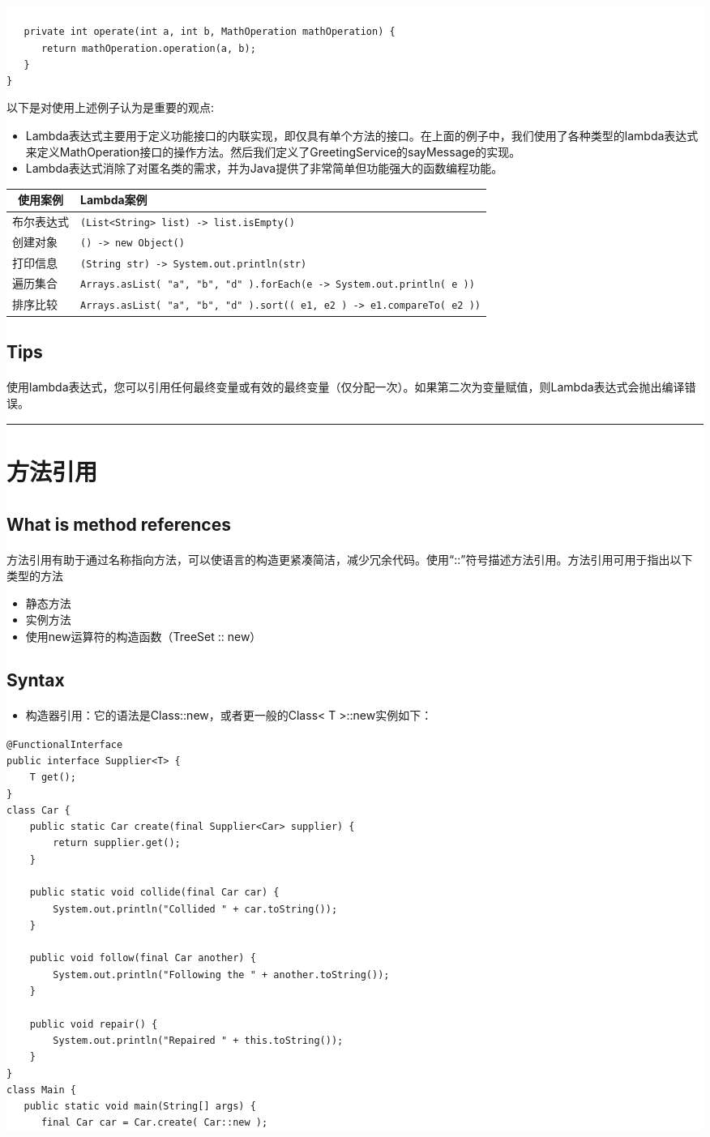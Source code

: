 ```
	
   private int operate(int a, int b, MathOperation mathOperation) {
      return mathOperation.operation(a, b);
   }
}
```

以下是对使用上述例子认为是重要的观点:
- Lambda表达式主要用于定义功能接口的内联实现，即仅具有单个方法的接口。在上面的例子中，我们使用了各种类型的lambda表达式来定义MathOperation接口的操作方法。然后我们定义了GreetingService的sayMessage的实现。
- Lambda表达式消除了对匿名类的需求，并为Java提供了非常简单但功能强大的函数编程功能。


使用案例 | Lambda案例
--|:--|
布尔表达式|`(List<String> list) -> list.isEmpty()`
创建对象|`() -> new Object()`
打印信息|`(String str) -> System.out.println(str)`
遍历集合|`Arrays.asList( "a", "b", "d" ).forEach(e -> System.out.println( e ))`
排序比较|`Arrays.asList( "a", "b", "d" ).sort(( e1, e2 ) -> e1.compareTo( e2 ))`

## **Tips**

使用lambda表达式，您可以引用任何最终变量或有效的最终变量（仅分配一次）。如果第二次为变量赋值，则Lambda表达式会抛出编译错误。

---
# 方法引用

## **What is method references**

方法引用有助于通过名称指向方法，可以使语言的构造更紧凑简洁，减少冗余代码。使用“::”符号描述方法引用。方法引用可用于指出以下类型的方法
+ 静态方法
+ 实例方法
+ 使用new运算符的构造函数（TreeSet :: new）

## **Syntax**

+ 构造器引用：它的语法是Class::new，或者更一般的Class< T >::new实例如下：
```
@FunctionalInterface
public interface Supplier<T> {
    T get();
}
class Car {
    public static Car create(final Supplier<Car> supplier) {
        return supplier.get();
    }
 
    public static void collide(final Car car) {
        System.out.println("Collided " + car.toString());
    }
 
    public void follow(final Car another) {
        System.out.println("Following the " + another.toString());
    }
 
    public void repair() {
        System.out.println("Repaired " + this.toString());
    }
}
class Main {
   public static void main(String[] args) {
      final Car car = Car.create( Car::new );
```